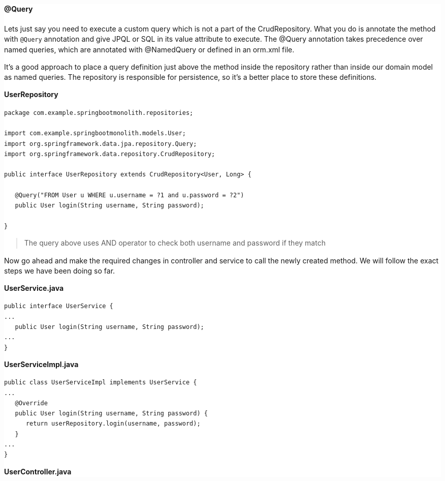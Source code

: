 #### @Query

Lets just say you need to execute a custom query which is not a part of the CrudRepository. What you do is annotate the method with `@Query` annotation and give JPQL or SQL in its value attribute to execute. The @Query annotation takes precedence over named queries, which are annotated with @NamedQuery or defined in an orm.xml file.

It’s a good approach to place a query definition just above the method inside the repository rather than inside our domain model as named queries. The repository is responsible for persistence, so it’s a better place to store these definitions.

**UserRepository**

```
package com.example.springbootmonolith.repositories;

import com.example.springbootmonolith.models.User;
import org.springframework.data.jpa.repository.Query;
import org.springframework.data.repository.CrudRepository;

public interface UserRepository extends CrudRepository<User, Long> {

   @Query("FROM User u WHERE u.username = ?1 and u.password = ?2")
   public User login(String username, String password);

}
```

> The query above uses AND operator to check both username and password if they match

Now go ahead and make the required changes in controller and service to call the newly created method. We will follow the exact steps we have been doing so far.

**UserService.java**

```
public interface UserService {
...
   public User login(String username, String password);
...
}
```

**UserServiceImpl.java**

```
public class UserServiceImpl implements UserService {
...
   @Override
   public User login(String username, String password) {
      return userRepository.login(username, password);
   }
...
}
```

**UserController.java**
